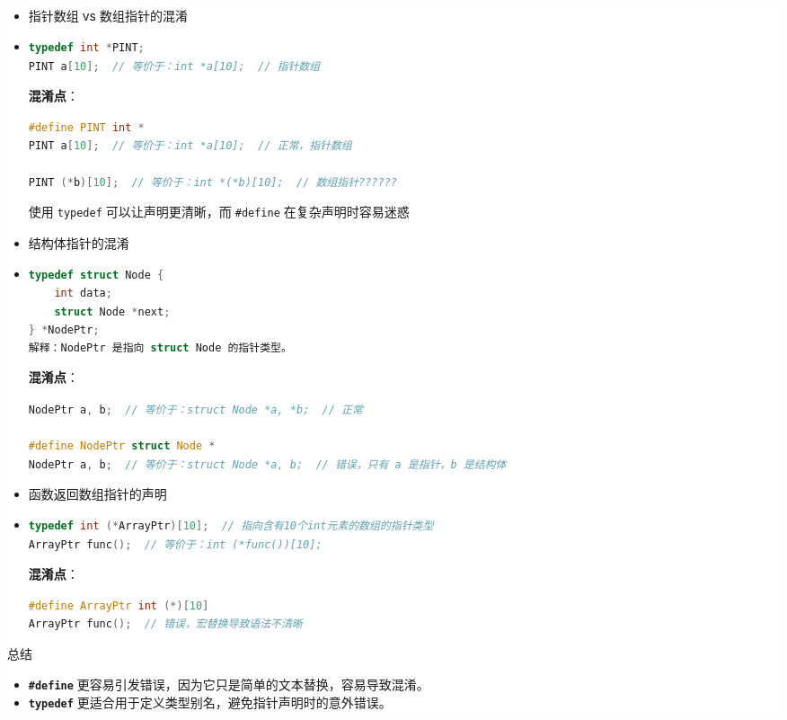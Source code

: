 - 指针数组 vs 数组指针的混淆

- ```c
  typedef int *PINT;
  PINT a[10];  // 等价于：int *a[10];  // 指针数组
  ```

  **混淆点**：

  ```c
  #define PINT int *
  PINT a[10];  // 等价于：int *a[10];  // 正常，指针数组
  
  PINT (*b)[10];  // 等价于：int *(*b)[10];  // 数组指针??????
  ```

  使用 `typedef` 可以让声明更清晰，而 `#define` 在复杂声明时容易迷惑

- 结构体指针的混淆

- ```c
  typedef struct Node {
      int data;
      struct Node *next;
  } *NodePtr;
  解释：NodePtr 是指向 struct Node 的指针类型。
  ```

  **混淆点**：

  ```c
  NodePtr a, b;  // 等价于：struct Node *a, *b;  // 正常
  
  #define NodePtr struct Node *
  NodePtr a, b;  // 等价于：struct Node *a, b;  // 错误，只有 a 是指针，b 是结构体
  ```

- 函数返回数组指针的声明

- ```c
  typedef int (*ArrayPtr)[10];  // 指向含有10个int元素的数组的指针类型
  ArrayPtr func();  // 等价于：int (*func())[10];
  ```

  **混淆点**：

  ```c
  #define ArrayPtr int (*)[10]
  ArrayPtr func();  // 错误，宏替换导致语法不清晰
  ```

  

总结

- **`#define`** 更容易引发错误，因为它只是简单的文本替换，容易导致混淆。
- **`typedef`** 更适合用于定义类型别名，避免指针声明时的意外错误。
